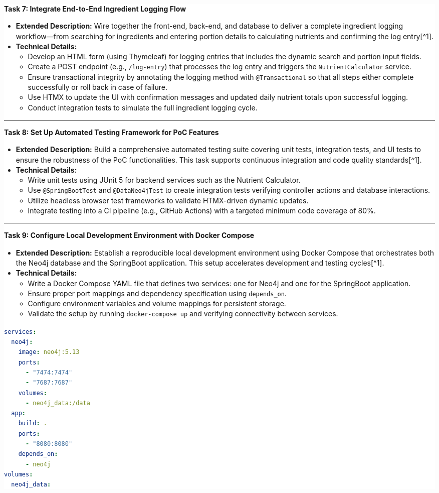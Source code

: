 
**Task 7: Integrate End-to-End Ingredient Logging Flow**

- **Extended Description:**
Wire together the front-end, back-end, and database to deliver a complete ingredient logging workflow—from searching for ingredients and entering portion details to calculating nutrients and confirming the log entry[^1].
- **Technical Details:**
    - Develop an HTML form (using Thymeleaf) for logging entries that includes the dynamic search and portion input fields.
    - Create a POST endpoint (e.g., `/log-entry`) that processes the log entry and triggers the `NutrientCalculator` service.
    - Ensure transactional integrity by annotating the logging method with `@Transactional` so that all steps either complete successfully or roll back in case of failure.
    - Use HTMX to update the UI with confirmation messages and updated daily nutrient totals upon successful logging.
    - Conduct integration tests to simulate the full ingredient logging cycle.

---

**Task 8: Set Up Automated Testing Framework for PoC Features**

- **Extended Description:**
Build a comprehensive automated testing suite covering unit tests, integration tests, and UI tests to ensure the robustness of the PoC functionalities. This task supports continuous integration and code quality standards[^1].
- **Technical Details:**
    - Write unit tests using JUnit 5 for backend services such as the Nutrient Calculator.
    - Use `@SpringBootTest` and `@DataNeo4jTest` to create integration tests verifying controller actions and database interactions.
    - Utilize headless browser test frameworks to validate HTMX-driven dynamic updates.
    - Integrate testing into a CI pipeline (e.g., GitHub Actions) with a targeted minimum code coverage of 80%.

---

**Task 9: Configure Local Development Environment with Docker Compose**

- **Extended Description:**
Establish a reproducible local development environment using Docker Compose that orchestrates both the Neo4j database and the SpringBoot application. This setup accelerates development and testing cycles[^1].
- **Technical Details:**
    - Write a Docker Compose YAML file that defines two services: one for Neo4j and one for the SpringBoot application.
    - Ensure proper port mappings and dependency specification using `depends_on`.
    - Configure environment variables and volume mappings for persistent storage.
    - Validate the setup by running `docker-compose up` and verifying connectivity between services.

```yaml
services:
  neo4j:
    image: neo4j:5.13
    ports:
      - "7474:7474"
      - "7687:7687"
    volumes:
      - neo4j_data:/data
  app:
    build: .
    ports:
      - "8080:8080"
    depends_on:
      - neo4j
volumes:
  neo4j_data:
```
